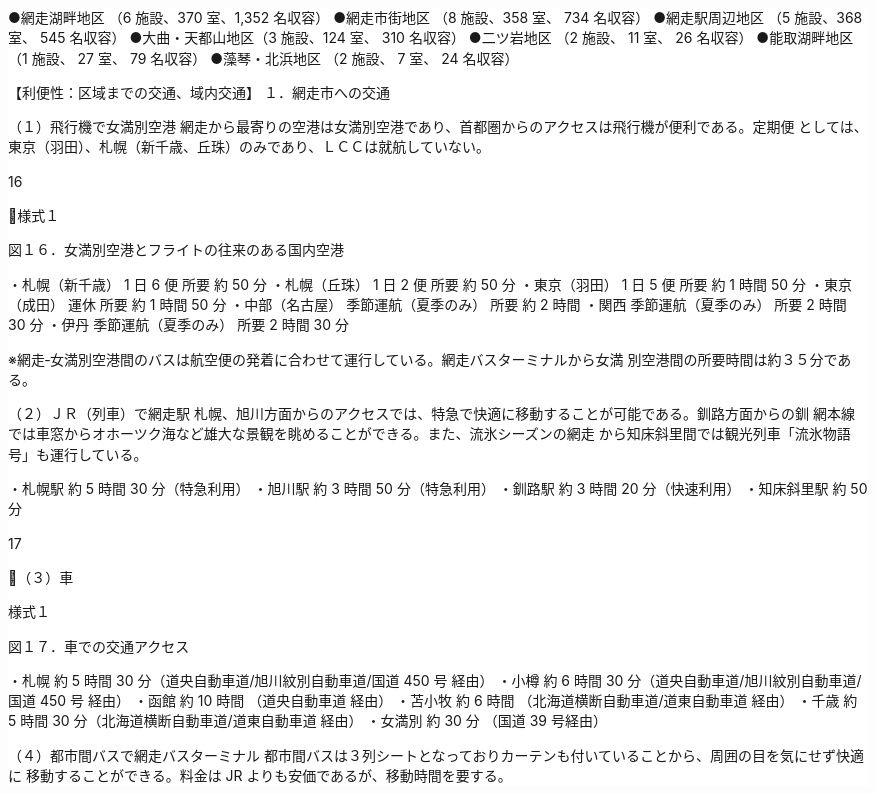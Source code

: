 ●網走湖畔地区    （6 施設、370 室、1,352 名収容）
●網走市街地区    （8 施設、358 室、  734 名収容）
●網走駅周辺地区  （5 施設、368 室、  545 名収容）
●大曲・天都山地区（3 施設、124 室、  310 名収容）
●二ツ岩地区      （2 施設、 11 室、   26 名収容）
●能取湖畔地区    （1 施設、 27 室、   79 名収容）
●藻琴・北浜地区  （2 施設、  7 室、   24 名収容）

【利便性：区域までの交通、域内交通】
１．網走市への交通

（１）飛行機で女満別空港
  網走から最寄りの空港は女満別空港であり、首都圏からのアクセスは飛行機が便利である。定期便
としては、東京（羽田）、札幌（新千歳、丘珠）のみであり、ＬＣＣは就航していない。

16

様式１

図１６．女満別空港とフライトの往来のある国内空港

・札幌（新千歳）    1 日 6 便                所要 約 50 分
・札幌（丘珠）      1 日 2 便                所要 約 50 分
・東京（羽田）      1 日 5 便                所要 約 1 時間 50 分
・東京（成田）      運休                    所要 約 1 時間 50 分
・中部（名古屋）    季節運航（夏季のみ）    所要 約 2 時間
・関西              季節運航（夏季のみ）    所要 2 時間 30 分
・伊丹              季節運航（夏季のみ）    所要 2 時間 30 分

※網走‐女満別空港間のバスは航空便の発着に合わせて運行している。網走バスターミナルから女満
別空港間の所要時間は約３５分である。

（２）ＪＲ（列車）で網走駅
  札幌、旭川方面からのアクセスでは、特急で快適に移動することが可能である。釧路方面からの釧
網本線では車窓からオホーツク海など雄大な景観を眺めることができる。また、流氷シーズンの網走
から知床斜里間では観光列車「流氷物語号」も運行している。

・札幌駅      約 5 時間 30 分（特急利用）
・旭川駅      約 3 時間 50 分（特急利用）
・釧路駅      約 3 時間 20 分（快速利用）
・知床斜里駅  約 50 分

17

（３）車

様式１

図１７．車での交通アクセス

・札幌    約 5 時間 30 分（道央自動車道/旭川紋別自動車道/国道 450 号 経由）
・小樽    約 6 時間 30 分（道央自動車道/旭川紋別自動車道/国道 450 号 経由）
・函館    約 10 時間    （道央自動車道 経由）
・苫小牧  約 6 時間     （北海道横断自動車道/道東自動車道 経由）
・千歳    約 5 時間 30 分（北海道横断自動車道/道東自動車道 経由）
・女満別  約 30 分      （国道 39 号経由）

（４）都市間バスで網走バスターミナル
  都市間バスは３列シートとなっておりカーテンも付いていることから、周囲の目を気にせず快適に
移動することができる。料金は JR よりも安価であるが、移動時間を要する。
